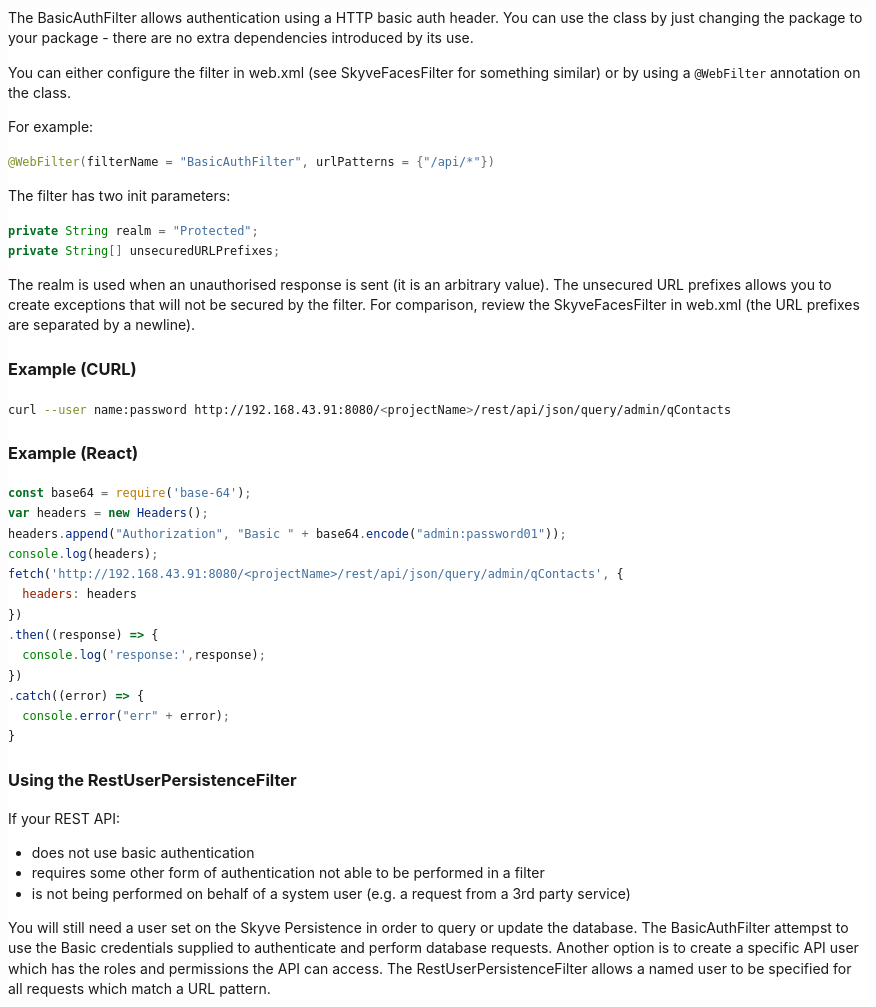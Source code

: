 The BasicAuthFilter allows authentication using a HTTP basic auth header. You can use the class by just changing the package to your package - there are no extra dependencies introduced by its use.

You can either configure the filter in web.xml (see SkyveFacesFilter for something similar) or by using a `@WebFilter` annotation on the class.

For example:

```java
@WebFilter(filterName = "BasicAuthFilter", urlPatterns = {"/api/*"})
```

The filter has two init parameters:

```java
private String realm = "Protected";
private String[] unsecuredURLPrefixes;
```

The realm is used when an unauthorised response is sent (it is an arbitrary value). The unsecured URL prefixes allows you to create exceptions that will not be secured by the filter. For comparison, review the SkyveFacesFilter in web.xml (the URL prefixes are separated by a newline).

### Example (CURL)
```bash
curl --user name:password http://192.168.43.91:8080/<projectName>/rest/api/json/query/admin/qContacts
```

### Example (React)
```javascript
const base64 = require('base-64');
var headers = new Headers();
headers.append("Authorization", "Basic " + base64.encode("admin:password01"));
console.log(headers);
fetch('http://192.168.43.91:8080/<projectName>/rest/api/json/query/admin/qContacts', {
  headers: headers
})
.then((response) => {
  console.log('response:',response);
})
.catch((error) => {
  console.error("err" + error);
}
```

### Using the RestUserPersistenceFilter
If your REST API:

- does not use basic authentication
- requires some other form of authentication not able to be performed in a filter
- is not being performed on behalf of a system user (e.g. a request from a 3rd party service)

You will still need a user set on the Skyve Persistence in order to query or update the database. The BasicAuthFilter attempst to use the Basic credentials supplied to authenticate and perform database requests. Another option is to create a specific API user which has the roles and permissions the API can access. The RestUserPersistenceFilter allows a named user to be specified for all requests which match a URL pattern.
